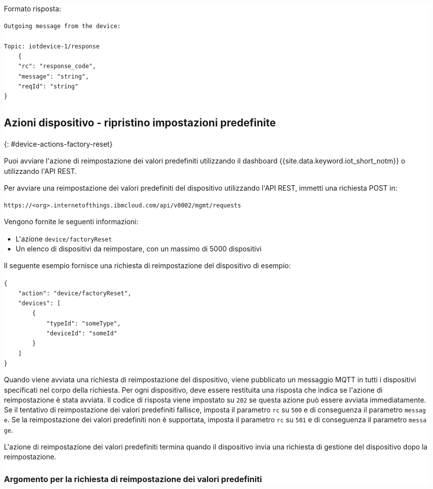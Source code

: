 Formato risposta:

```
Outgoing message from the device:

Topic: iotdevice-1/response
	{
    "rc": "response_code",
    "message": "string",
    "reqId": "string"
}
```

## Azioni dispositivo - ripristino impostazioni predefinite
{: #device-actions-factory-reset}

Puoi avviare l'azione di reimpostazione dei valori predefiniti utilizzando il dashboard {{site.data.keyword.iot_short_notm}} o utilizzando l'API REST. 

Per avviare una reimpostazione dei valori predefiniti del dispositivo utilizzando l'API REST, immetti una richiesta POST in: 

`https://<org>.internetofthings.ibmcloud.com/api/v0002/mgmt/requests`

Vengono fornite le seguenti informazioni: 

- L'azione `device/factoryReset`
- Un elenco di dispositivi da reimpostare, con un massimo di 5000 dispositivi 

Il seguente esempio fornisce una richiesta di reimpostazione del dispositivo di esempio:

```
{
    "action": "device/factoryReset",
    "devices": [
        {
            "typeId": "someType",
            "deviceId": "someId"
        }
    ]
}
```

Quando viene avviata una richiesta di reimpostazione del dispositivo, viene pubblicato un messaggio MQTT in tutti i dispositivi specificati nel corpo della richiesta. Per ogni dispositivo, deve essere restituita una risposta che indica se l'azione di reimpostazione è stata avviata. Il codice di risposta viene impostato su `202` se questa azione può essere avviata immediatamente. Se il tentativo di reimpostazione dei valori predefiniti fallisce, imposta il parametro `rc` su `500` e di conseguenza il parametro `message`. Se la reimpostazione dei valori predefiniti non è supportata, imposta il parametro `rc` su `501` e di conseguenza il parametro `message`. 

L'azione di reimpostazione dei valori predefiniti termina quando il dispositivo invia una richiesta di gestione del dispositivo dopo la reimpostazione. 

### Argomento per la richiesta di reimpostazione dei valori predefiniti
